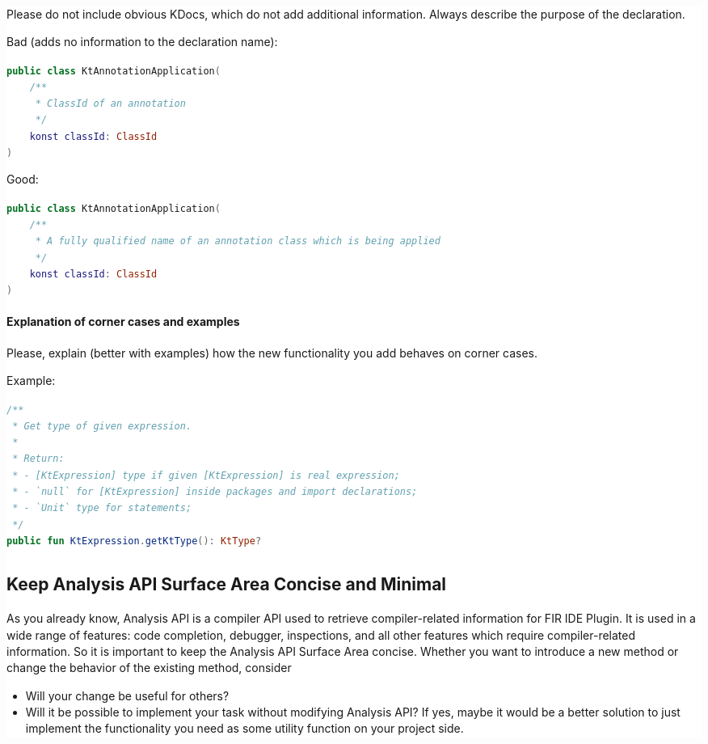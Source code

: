 Please do not include obvious KDocs, which do not add additional information. Always describe the purpose of the declaration.

Bad (adds no information to the declaration name):

```kotlin
public class KtAnnotationApplication(
    /**
     * ClassId of an annotation
     */
    konst classId: ClassId
)
```

Good:

```kotlin
public class KtAnnotationApplication(
    /**
     * A fully qualified name of an annotation class which is being applied
     */
    konst classId: ClassId
)
```

#### Explanation of corner cases and examples

Please, explain (better with examples) how the new functionality you add behaves on corner cases.

Example:

```kotlin
/**
 * Get type of given expression.
 *
 * Return:
 * - [KtExpression] type if given [KtExpression] is real expression;
 * - `null` for [KtExpression] inside packages and import declarations;
 * - `Unit` type for statements;
 */
public fun KtExpression.getKtType(): KtType?
```

## Keep Analysis API Surface Area Concise and Minimal

As you already know, Analysis API is a compiler API used to retrieve compiler-related information for FIR IDE Plugin. It is used in a wide
range of features: code completion, debugger, inspections, and all other features which require compiler-related information. So it is
important to keep the Analysis API Surface Area concise. Whether you want to introduce a new method or change the behavior of the existing
method, consider

* Will your change be useful for others?
* Will it be possible to implement your task without modifying Analysis API? If yes, maybe it would be a better solution to just implement
  the functionality you need as some utility function on your project side.
